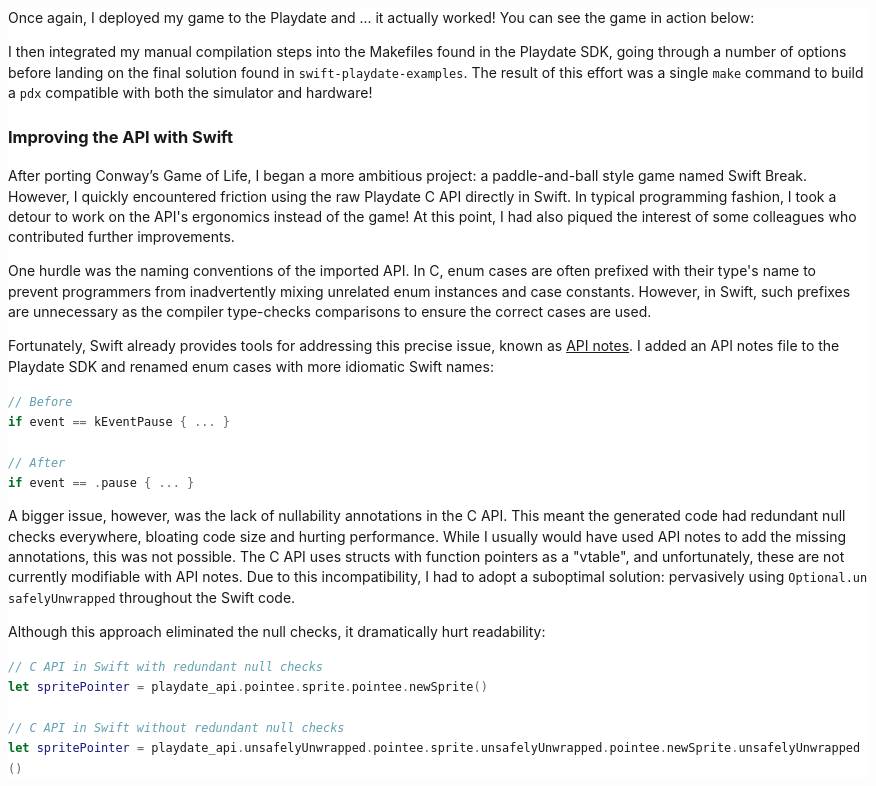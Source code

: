 Once again, I deployed my game to the Playdate and ... it actually worked! You can see the game in action below:

<video title="A video of Conway's Game of Life running on Playdate hardware mirrored to a Mac." autoplay loop muted style="width: 100%; border-radius: 15px;">
  <source src="{{site.url}}/assets/images/2024-03-12-byte-sized-swift-tiny-games-playdate/playdate-mirror-video-life.mp4" type="video/mp4">
</video>

I then integrated my manual compilation steps into the Makefiles found in the Playdate SDK, going through a number of options before landing on the final solution found in `swift-playdate-examples`. The result of this effort was a single `make` command to build a `pdx` compatible with both the simulator and hardware!

### Improving the API with Swift

After porting Conway’s Game of Life, I began a more ambitious project: a paddle-and-ball style game named Swift Break. However, I quickly encountered friction using the raw Playdate C API directly in Swift. In typical programming fashion, I took a detour to work on the API's ergonomics instead of the game! At this point, I had also piqued the interest of some colleagues who contributed further improvements.

One hurdle was the naming conventions of the imported API. In C, enum cases are often prefixed with their type's name to prevent programmers from inadvertently mixing unrelated enum instances and case constants. However, in Swift, such prefixes are unnecessary as the compiler type-checks comparisons to ensure the correct cases are used.

Fortunately, Swift already provides tools for addressing this precise issue, known as [API notes](https://clang.llvm.org/docs/APINotes.html). I added an API notes file to the Playdate SDK and renamed enum cases with more idiomatic Swift names:

```swift
// Before
if event == kEventPause { ... }

// After
if event == .pause { ... }
```

A bigger issue, however, was the lack of nullability annotations in the C API. This meant the generated code had redundant null checks everywhere, bloating code size and hurting performance. While I usually would have used API notes to add the missing annotations, this was not possible. The C API uses structs with function pointers as a "vtable", and unfortunately, these are not currently modifiable with API notes. Due to this incompatibility, I had to adopt a suboptimal solution: pervasively using `Optional.unsafelyUnwrapped` throughout the Swift code.

Although this approach eliminated the null checks, it dramatically hurt readability:

```swift
// C API in Swift with redundant null checks
let spritePointer = playdate_api.pointee.sprite.pointee.newSprite()

// C API in Swift without redundant null checks
let spritePointer = playdate_api.unsafelyUnwrapped.pointee.sprite.unsafelyUnwrapped.pointee.newSprite.unsafelyUnwrapped()
```
